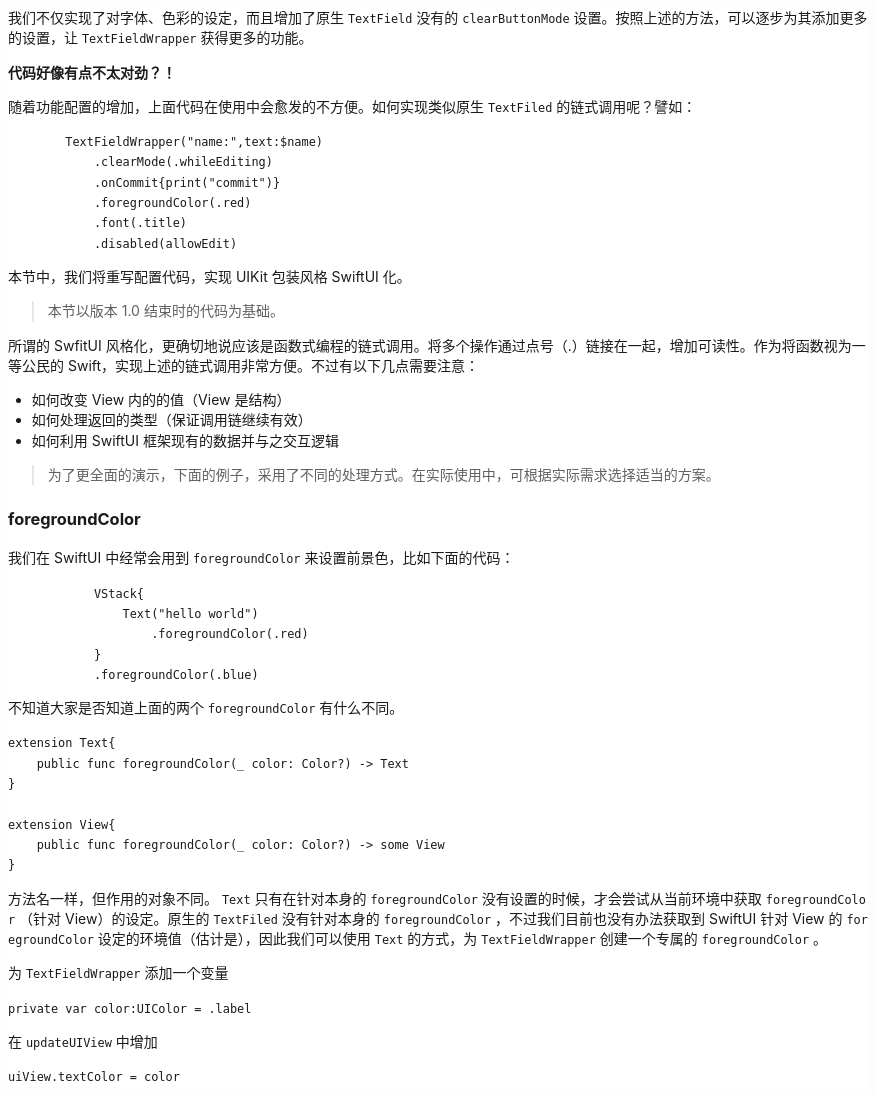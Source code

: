 我们不仅实现了对字体、色彩的设定，而且增加了原生 `TextField` 没有的 `clearButtonMode`
设置。按照上述的方法，可以逐步为其添加更多的设置，让 `TextFieldWrapper` 获得更多的功能。

**代码好像有点不太对劲？！**

随着功能配置的增加，上面代码在使用中会愈发的不方便。如何实现类似原生 `TextFiled` 的链式调用呢？譬如：

            TextFieldWrapper("name:",text:$name)
                .clearMode(.whileEditing)
                .onCommit{print("commit")}
                .foregroundColor(.red)
                .font(.title)
                .disabled(allowEdit)

本节中，我们将重写配置代码，实现 UIKit 包装风格 SwiftUI 化。

> 本节以版本 1.0 结束时的代码为基础。

所谓的 SwfitUI 风格化，更确切地说应该是函数式编程的链式调用。将多个操作通过点号（.）链接在一起，增加可读性。作为将函数视为一等公民的
Swift，实现上述的链式调用非常方便。不过有以下几点需要注意：

- 如何改变 View 内的的值（View 是结构）
- 如何处理返回的类型（保证调用链继续有效）
- 如何利用 SwiftUI 框架现有的数据并与之交互逻辑

> 为了更全面的演示，下面的例子，采用了不同的处理方式。在实际使用中，可根据实际需求选择适当的方案。

### foregroundColor

我们在 SwiftUI 中经常会用到 `foregroundColor` 来设置前景色，比如下面的代码：

                VStack{
                    Text("hello world")
                        .foregroundColor(.red)
                }
                .foregroundColor(.blue)

不知道大家是否知道上面的两个 `foregroundColor` 有什么不同。

    extension Text{
        public func foregroundColor(_ color: Color?) -> Text
    }

    extension View{
        public func foregroundColor(_ color: Color?) -> some View
    }

方法名一样，但作用的对象不同。 `Text` 只有在针对本身的 `foregroundColor` 没有设置的时候，才会尝试从当前环境中获取 `foregroundColor` （针对 View）的设定。原生的 `TextFiled` 没有针对本身的 `foregroundColor`
，不过我们目前也没有办法获取到 SwiftUI 针对 View 的 `foregroundColor` 设定的环境值（估计是），因此我们可以使用 `Text` 的方式，为 `TextFieldWrapper` 创建一个专属的 `foregroundColor` 。

为 `TextFieldWrapper` 添加一个变量

    private var color:UIColor = .label

在 `updateUIView` 中增加

    uiView.textColor = color
